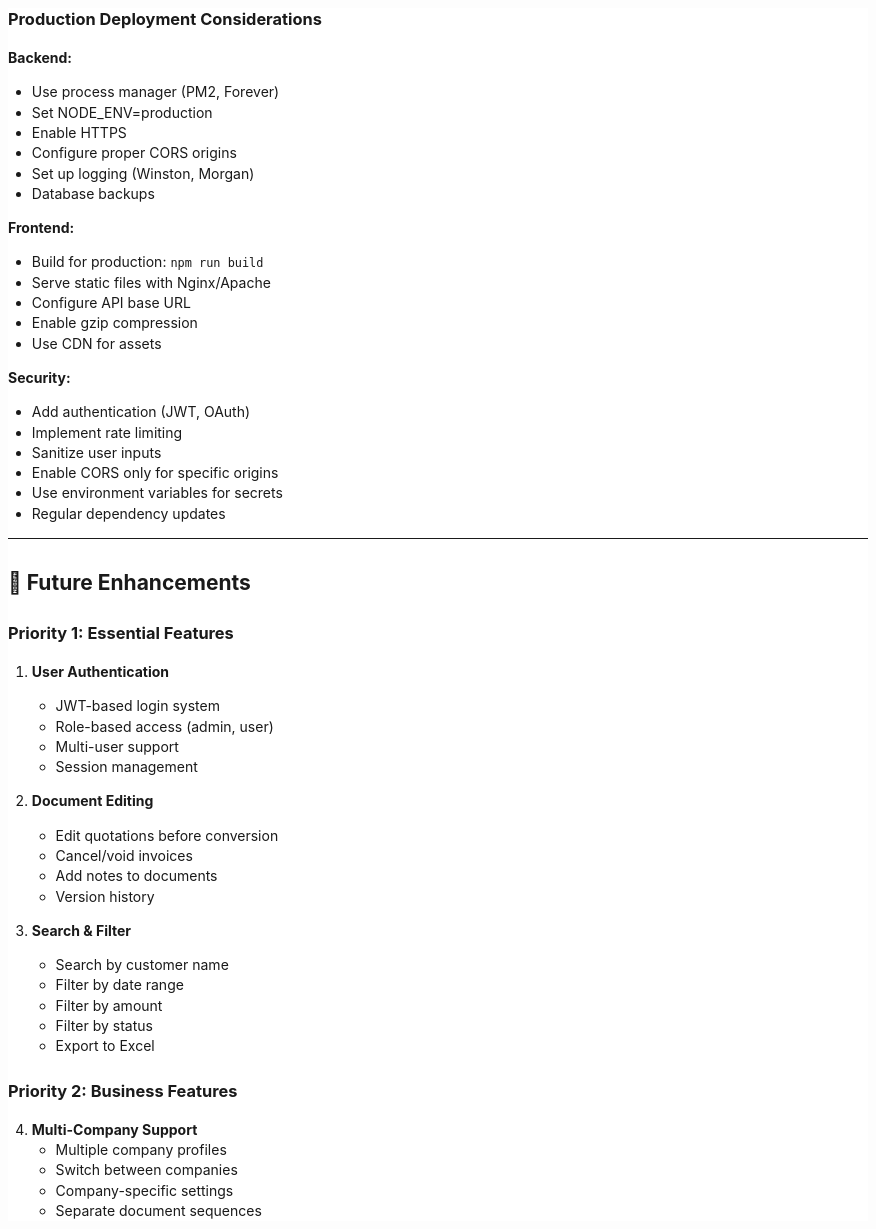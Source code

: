 ### Production Deployment Considerations

**Backend:**
- Use process manager (PM2, Forever)
- Set NODE_ENV=production
- Enable HTTPS
- Configure proper CORS origins
- Set up logging (Winston, Morgan)
- Database backups

**Frontend:**
- Build for production: `npm run build`
- Serve static files with Nginx/Apache
- Configure API base URL
- Enable gzip compression
- Use CDN for assets

**Security:**
- Add authentication (JWT, OAuth)
- Implement rate limiting
- Sanitize user inputs
- Enable CORS only for specific origins
- Use environment variables for secrets
- Regular dependency updates

---

## 🔮 Future Enhancements

### Priority 1: Essential Features
1. **User Authentication**
   - JWT-based login system
   - Role-based access (admin, user)
   - Multi-user support
   - Session management

2. **Document Editing**
   - Edit quotations before conversion
   - Cancel/void invoices
   - Add notes to documents
   - Version history

3. **Search & Filter**
   - Search by customer name
   - Filter by date range
   - Filter by amount
   - Filter by status
   - Export to Excel

### Priority 2: Business Features
4. **Multi-Company Support**
   - Multiple company profiles
   - Switch between companies
   - Company-specific settings
   - Separate document sequences
